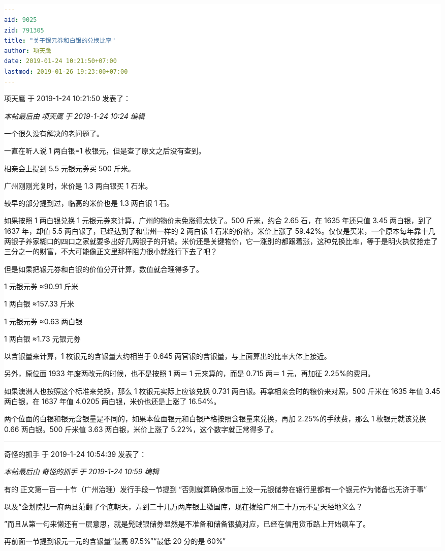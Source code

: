 ```yaml
---
aid: 9025
zid: 791305
title: "关于银元券和白银的兑换比率"
author: 项天鹰
date: 2019-01-24 10:21:50+07:00
lastmod: 2019-01-26 19:23:00+07:00
---
```


项天鹰 于 2019-1-24 10:21:50 发表了：

_本帖最后由 项天鹰 于 2019-1-24 10:24 编辑_

一个很久没有解决的老问题了。

一直在听人说 1 两白银=1 枚银元，但是查了原文之后没有查到。

相亲会上提到 5.5 元银元券买 500 斤米。

广州刚刚光复时，米价是 1.3 两白银买 1 石米。

较早的部分提到过，临高的米价也是 1.3 两白银 1 石。

如果按照 1 两白银兑换 1 元银元券来计算，广州的物价未免涨得太快了。500 斤米，约合 2.65 石，在 1635 年还只值 3.45 两白银，到了 1637 年，却值 5.5 两白银了，已经达到了和雷州一样的 2 两白银 1 石米的价格，米价上涨了 59.42%。仅仅是买米，一个原本每年靠十几两银子养家糊口的四口之家就要多出好几两银子的开销。米价还是关键物价，它一涨别的都跟着涨，这种兑换比率，等于是明火执仗抢走了三分之一的财富，不大可能像正文里那样阻力很小就推行下去了吧？

但是如果把银元券和白银的价值分开计算，数值就合理得多了。

1 元银元券 ≈90.91 斤米

1 两白银 ≈157.33 斤米

1 元银元券 ≈0.63 两白银

1 两白银 ≈1.73 元银元券

以含银量来计算，1 枚银元的含银量大约相当于 0.645 两官银的含银量，与上面算出的比率大体上接近。

另外，原位面 1933 年废两改元的时候，也不是按照 1 两＝ 1 元来算的，而是 0.715 两＝ 1 元，再加征 2.25%的费用。

如果澳洲人也按照这个标准来兑换，那么 1 枚银元实际上应该兑换 0.731 两白银。再拿相亲会时的粮价来对照，500 斤米在 1635 年值 3.45 两白银，在 1637 年值 4.0205 两白银，米价也还是上涨了 16.54%。

两个位面的白银和银元含银量是不同的，如果本位面银元和白银严格按照含银量来兑换，再加 2.25%的手续费，那么 1 枚银元就该兑换 0.66 两白银。500 斤米值 3.63 两白银，米价上涨了 5.22%，这个数字就正常得多了。

---

奇怪的抓手 于 2019-1-24 10:54:39 发表了：

_本帖最后由 奇怪的抓手 于 2019-1-24 10:59 编辑_

有的 正文第一百一十节（广州治理）发行手段一节提到 “否则就算确保市面上没一元银储劵在银行里都有一个银元作为储备也无济于事”

以及“企划院把一府两县范翻了个底朝天，弄到二十几万两库银上缴国库，现在拨给广州二十万元不是天经地义么？

”而且从第一句来懒还有一层意思，就是髡贼银储券显然是不准备和储备银搞对应，已经在信用货币路上开始飙车了。

再前面一节提到银元一元的含银量“最高 87.5%”“最低 20 分的是 60%”
